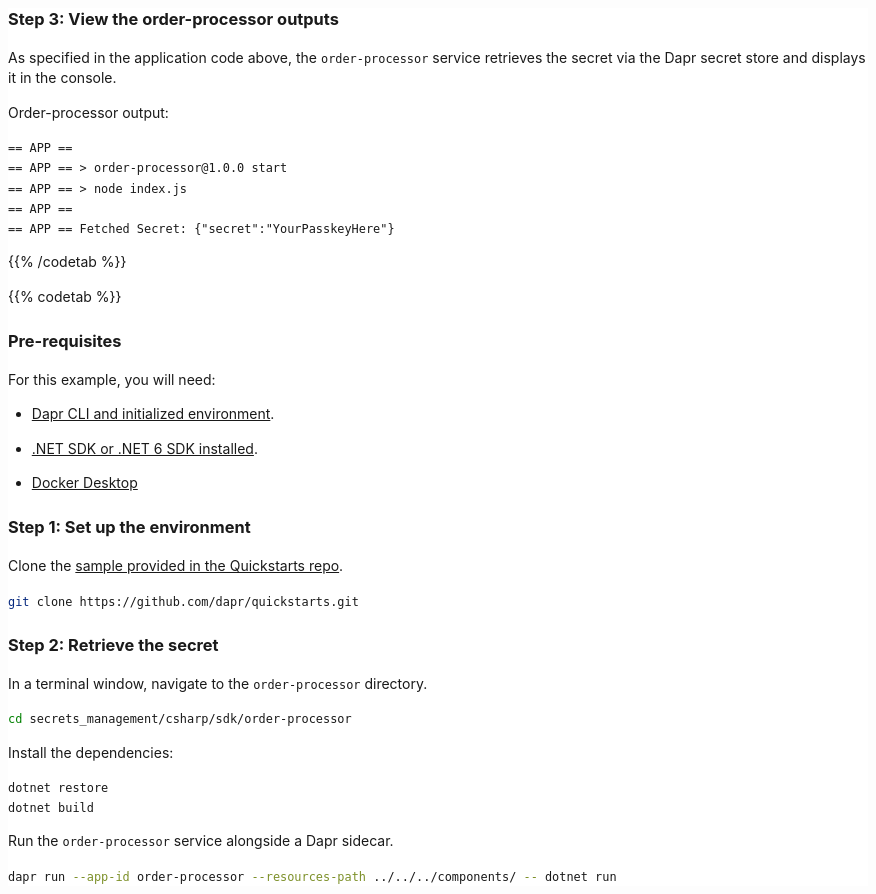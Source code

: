 ### Step 3: View the order-processor outputs

As specified in the application code above, the `order-processor` service retrieves the secret via the Dapr secret store and displays it in the console.

Order-processor output:

```
== APP ==
== APP == > order-processor@1.0.0 start
== APP == > node index.js
== APP ==
== APP == Fetched Secret: {"secret":"YourPasskeyHere"}
```

{{% /codetab %}}

 
{{% codetab %}}

### Pre-requisites

For this example, you will need:

- [Dapr CLI and initialized environment](https://docs.dapr.io/getting-started).
- [.NET SDK or .NET 6 SDK installed](https://dotnet.microsoft.com/download).

- [Docker Desktop](https://www.docker.com/products/docker-desktop)


### Step 1: Set up the environment

Clone the [sample provided in the Quickstarts repo](https://github.com/dapr/quickstarts/tree/master/secrets_management).

```bash
git clone https://github.com/dapr/quickstarts.git
```

### Step 2: Retrieve the secret

In a terminal window, navigate to the `order-processor` directory.

```bash
cd secrets_management/csharp/sdk/order-processor
```

Install the dependencies:

```bash
dotnet restore
dotnet build
```

Run the `order-processor` service alongside a Dapr sidecar.

```bash
dapr run --app-id order-processor --resources-path ../../../components/ -- dotnet run
```
